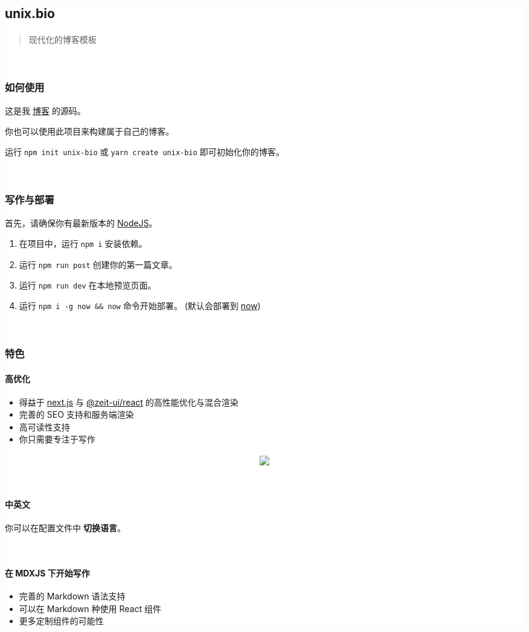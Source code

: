 ## unix.bio

> 现代化的博客模板

<br />

### 如何使用

这是我 [博客](https://unix.bio) 的源码。

你也可以使用此项目来构建属于自己的博客。

运行 `npm init unix-bio` 或 `yarn create unix-bio` 即可初始化你的博客。

<br />

### 写作与部署

首先，请确保你有最新版本的 [NodeJS](https://nodejs.org/en/)。

1. 在项目中，运行 `npm i` 安装依赖。

2. 运行 `npm run post` 创建你的第一篇文章。

2. 运行 `npm run dev` 在本地预览页面。

3. 运行 `npm i -g now && now` 命令开始部署。 (默认会部署到 [now](https://now.sh/))

<br />

### 特色

#### 高优化

  - 得益于 [next.js](http://nextjs.com/) 与 [@zeit-ui/react](https://react.zeit-ui.co/) 的高性能优化与混合渲染
  - 完善的 SEO 支持和服务端渲染
  - 高可读性支持
  - 你只需要专注于写作

<p align="center">
<img width="500" align="center" src="https://user-images.githubusercontent.com/11304944/77065913-1bba2000-6a1d-11ea-868c-8e96dd09ddd5.png">
</p>

<br />

#### 中英文

你可以在配置文件中 **切换语言**。

<br />

#### 在 MDXJS 下开始写作

  - 完善的 Markdown 语法支持
  - 可以在 Markdown 种使用 React 组件
  - 更多定制组件的可能性
